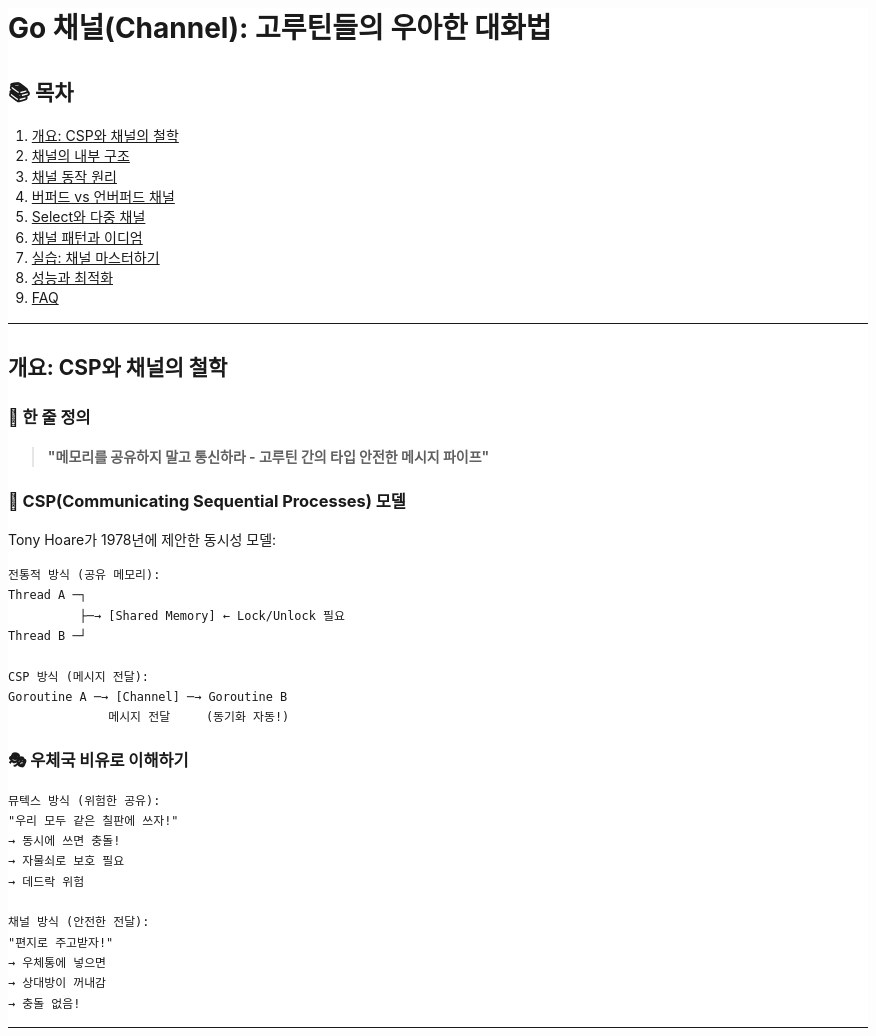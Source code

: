 # Go 채널(Channel): 고루틴들의 우아한 대화법

## 📚 목차
1. [개요: CSP와 채널의 철학](#개요-csp와-채널의-철학)
2. [채널의 내부 구조](#채널의-내부-구조)
3. [채널 동작 원리](#채널-동작-원리)
4. [버퍼드 vs 언버퍼드 채널](#버퍼드-vs-언버퍼드-채널)
5. [Select와 다중 채널](#select와-다중-채널)
6. [채널 패턴과 이디엄](#채널-패턴과-이디엄)
7. [실습: 채널 마스터하기](#실습-채널-마스터하기)
8. [성능과 최적화](#성능과-최적화)
9. [FAQ](#faq)

---

## 개요: CSP와 채널의 철학

### 🎯 한 줄 정의
> **"메모리를 공유하지 말고 통신하라 - 고루틴 간의 타입 안전한 메시지 파이프"**

### 📖 CSP(Communicating Sequential Processes) 모델

Tony Hoare가 1978년에 제안한 동시성 모델:

```
전통적 방식 (공유 메모리):
Thread A ─┐
          ├─→ [Shared Memory] ← Lock/Unlock 필요
Thread B ─┘

CSP 방식 (메시지 전달):
Goroutine A ─→ [Channel] ─→ Goroutine B
              메시지 전달     (동기화 자동!)
```

### 🎭 우체국 비유로 이해하기

```
뮤텍스 방식 (위험한 공유):
"우리 모두 같은 칠판에 쓰자!"
→ 동시에 쓰면 충돌!
→ 자물쇠로 보호 필요
→ 데드락 위험

채널 방식 (안전한 전달):
"편지로 주고받자!"
→ 우체통에 넣으면
→ 상대방이 꺼내감
→ 충돌 없음!
```

---